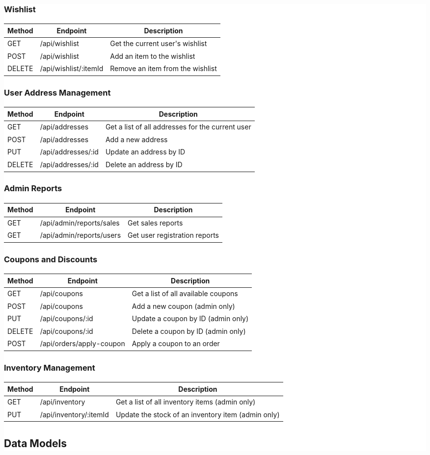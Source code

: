 ### Wishlist
| **Method** | **Endpoint** | **Description** |
|------------|---------------|-----------------|
| GET        | /api/wishlist         | Get the current user's wishlist |
| POST       | /api/wishlist         | Add an item to the wishlist |
| DELETE     | /api/wishlist/:itemId | Remove an item from the wishlist |

### User Address Management
| **Method** | **Endpoint** | **Description** |
|------------|---------------|-----------------|
| GET        | /api/addresses       | Get a list of all addresses for the current user |
| POST       | /api/addresses       | Add a new address |
| PUT        | /api/addresses/:id   | Update an address by ID |
| DELETE     | /api/addresses/:id   | Delete an address by ID |

### Admin Reports
| **Method** | **Endpoint** | **Description** |
|------------|---------------|-----------------|
| GET        | /api/admin/reports/sales | Get sales reports |
| GET        | /api/admin/reports/users | Get user registration reports |

### Coupons and Discounts
| **Method** | **Endpoint** | **Description** |
|------------|---------------|-----------------|
| GET        | /api/coupons                 | Get a list of all available coupons |
| POST       | /api/coupons                 | Add a new coupon (admin only) |
| PUT        | /api/coupons/:id             | Update a coupon by ID (admin only) |
| DELETE     | /api/coupons/:id             | Delete a coupon by ID (admin only) |
| POST       | /api/orders/apply-coupon     | Apply a coupon to an order |

### Inventory Management
| **Method** | **Endpoint** | **Description** |
|------------|---------------|-----------------|
| GET        | /api/inventory          | Get a list of all inventory items (admin only) |
| PUT        | /api/inventory/:itemId  | Update the stock of an inventory item (admin only) |

## Data Models
